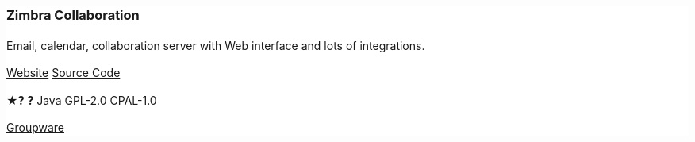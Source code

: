 
### Zimbra Collaboration

Email, calendar, collaboration server with Web interface and lots of integrations.

[ Website](https://www.zimbra.com/) [ Source Code](https://github.com/zimbra)

**★?**  **?** [ Java](https://awesome-selfhosted.net/platforms/java.html) [ GPL-2.0](https://awesome-selfhosted.net/index.html#list-of-licenses) [ CPAL-1.0](https://awesome-selfhosted.net/index.html#list-of-licenses)

[ Groupware](https://awesome-selfhosted.net/tags/groupware.html)
